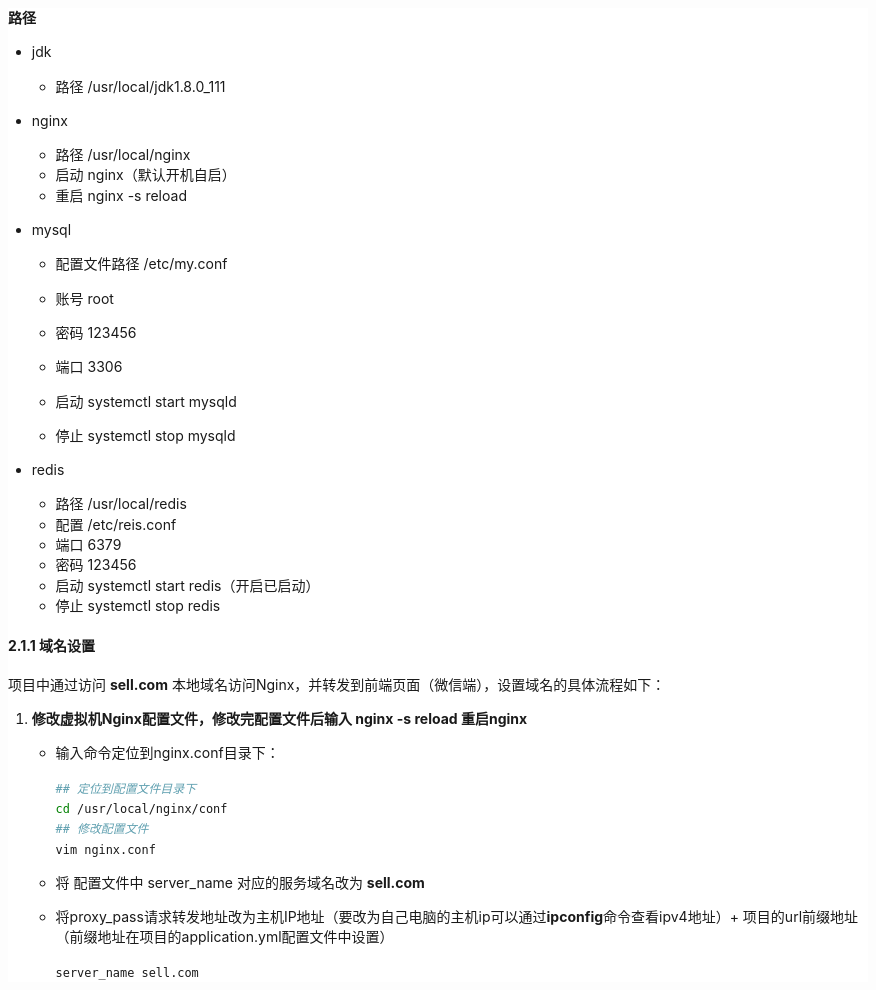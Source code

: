 **路径**

- jdk 
  - 路径 /usr/local/jdk1.8.0_111

- nginx

  - 路径 /usr/local/nginx
  - 启动 nginx（默认开机自启）
  - 重启 nginx -s reload

- mysql

  - 配置文件路径 /etc/my.conf

  - 账号 root

  - 密码 123456

  - 端口 3306

  - 启动 systemctl start mysqld

  - 停止 systemctl stop mysqld

    

- redis
  - 路径 /usr/local/redis
  - 配置 /etc/reis.conf
  - 端口 6379
  - 密码 123456
  - 启动 systemctl start redis（开启已启动）
  - 停止 systemctl stop redis

#### 2.1.1 域名设置

项目中通过访问 **sell.com** 本地域名访问Nginx，并转发到前端页面（微信端），设置域名的具体流程如下：

1. **修改虚拟机Nginx配置文件，修改完配置文件后输入 nginx -s reload 重启nginx**

   - 输入命令定位到nginx.conf目录下：

     ```bash
     ## 定位到配置文件目录下
     cd /usr/local/nginx/conf
     ## 修改配置文件
     vim nginx.conf
     ```

   - 将 配置文件中 server_name 对应的服务域名改为 **sell.com**

   - 将proxy_pass请求转发地址改为主机IP地址（要改为自己电脑的主机ip可以通过**ipconfig**命令查看ipv4地址）+ 项目的url前缀地址（前缀地址在项目的application.yml配置文件中设置）

     ```bash
     server_name sell.com
     